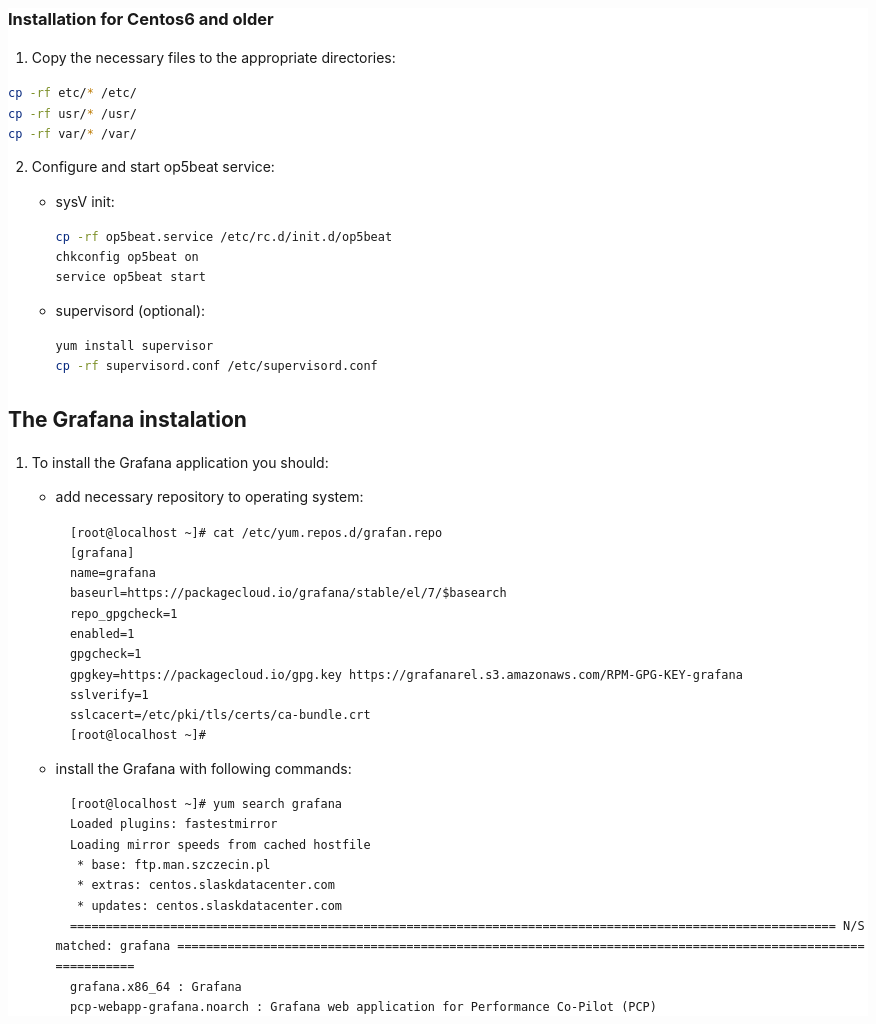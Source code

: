 

### Installation for Centos6 and older

1. Copy the necessary files to the appropriate directories:

```bash
cp -rf etc/* /etc/
cp -rf usr/* /usr/
cp -rf var/* /var/
```

2. Configure and start  op5beat service:

   - sysV init:

     ```bash
     cp -rf op5beat.service /etc/rc.d/init.d/op5beat
     chkconfig op5beat on
     service op5beat start
     ```

   - supervisord (optional):

     ```bash
     yum install supervisor
     cp -rf supervisord.conf /etc/supervisord.conf
     ```

     

## The Grafana instalation ##

1. To install the Grafana application you should:
	- add necessary repository to operating system:

			[root@localhost ~]# cat /etc/yum.repos.d/grafan.repo
			[grafana]
			name=grafana
			baseurl=https://packagecloud.io/grafana/stable/el/7/$basearch
			repo_gpgcheck=1
			enabled=1
			gpgcheck=1
			gpgkey=https://packagecloud.io/gpg.key https://grafanarel.s3.amazonaws.com/RPM-GPG-KEY-grafana
			sslverify=1
			sslcacert=/etc/pki/tls/certs/ca-bundle.crt
			[root@localhost ~]#


	- install the Grafana with following commands:
	
			[root@localhost ~]# yum search grafana
			Loaded plugins: fastestmirror
			Loading mirror speeds from cached hostfile
			 * base: ftp.man.szczecin.pl
			 * extras: centos.slaskdatacenter.com
			 * updates: centos.slaskdatacenter.com
			=========================================================================================================== N/S matched: grafana ===========================================================================================================
			grafana.x86_64 : Grafana
			pcp-webapp-grafana.noarch : Grafana web application for Performance Co-Pilot (PCP)
			